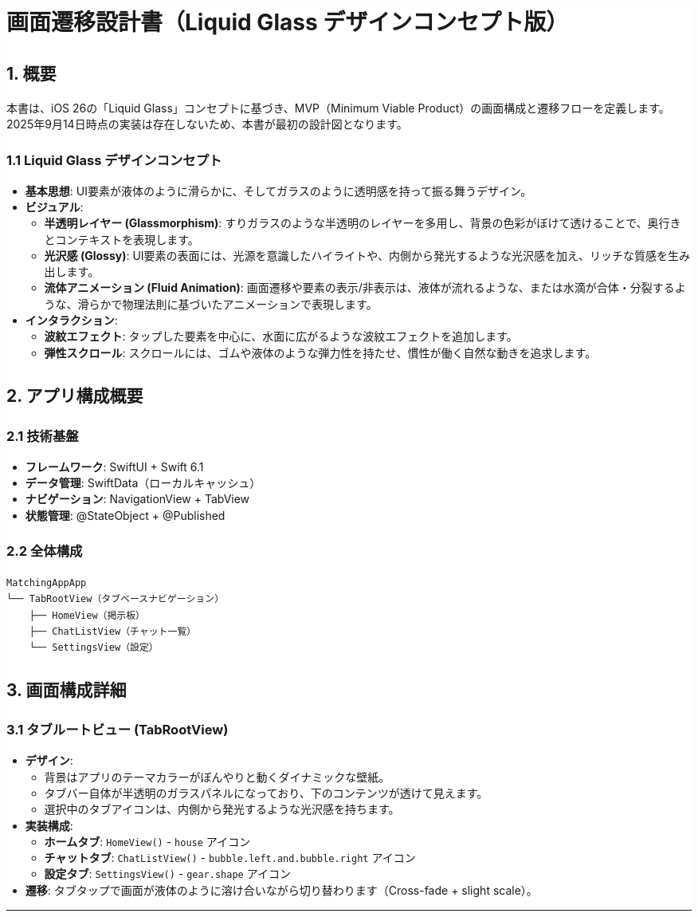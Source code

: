 # 画面遷移設計書（Liquid Glass デザインコンセプト版）

## 1. 概要

本書は、iOS 26の「Liquid Glass」コンセプトに基づき、MVP（Minimum Viable Product）の画面構成と遷移フローを定義します。2025年9月14日時点の実装は存在しないため、本書が最初の設計図となります。

### 1.1 Liquid Glass デザインコンセプト

- **基本思想**: UI要素が液体のように滑らかに、そしてガラスのように透明感を持って振る舞うデザイン。
- **ビジュアル**:
    - **半透明レイヤー (Glassmorphism)**: すりガラスのような半透明のレイヤーを多用し、背景の色彩がぼけて透けることで、奥行きとコンテキストを表現します。
    - **光沢感 (Glossy)**: UI要素の表面には、光源を意識したハイライトや、内側から発光するような光沢感を加え、リッチな質感を生み出します。
    - **流体アニメーション (Fluid Animation)**: 画面遷移や要素の表示/非表示は、液体が流れるような、または水滴が合体・分裂するような、滑らかで物理法則に基づいたアニメーションで表現します。
- **インタラクション**:
    - **波紋エフェクト**: タップした要素を中心に、水面に広がるような波紋エフェクトを追加します。
    - **弾性スクロール**: スクロールには、ゴムや液体のような弾力性を持たせ、慣性が働く自然な動きを追求します。

## 2. アプリ構成概要

### 2.1 技術基盤
- **フレームワーク**: SwiftUI + Swift 6.1
- **データ管理**: SwiftData（ローカルキャッシュ）
- **ナビゲーション**: NavigationView + TabView
- **状態管理**: @StateObject + @Published

### 2.2 全体構成
```
MatchingAppApp
└── TabRootView（タブベースナビゲーション）
    ├── HomeView（掲示板）
    ├── ChatListView（チャット一覧）
    └── SettingsView（設定）
```

## 3. 画面構成詳細

### 3.1 タブルートビュー (TabRootView)
- **デザイン**:
    - 背景はアプリのテーマカラーがぼんやりと動くダイナミックな壁紙。
    - タブバー自体が半透明のガラスパネルになっており、下のコンテンツが透けて見えます。
    - 選択中のタブアイコンは、内側から発光するような光沢感を持ちます。
- **実装構成**:
    - **ホームタブ**: `HomeView()` - `house` アイコン
    - **チャットタブ**: `ChatListView()` - `bubble.left.and.bubble.right` アイコン
    - **設定タブ**: `SettingsView()` - `gear.shape` アイコン
- **遷移**: タブタップで画面が液体のように溶け合いながら切り替わります（Cross-fade + slight scale）。

---
